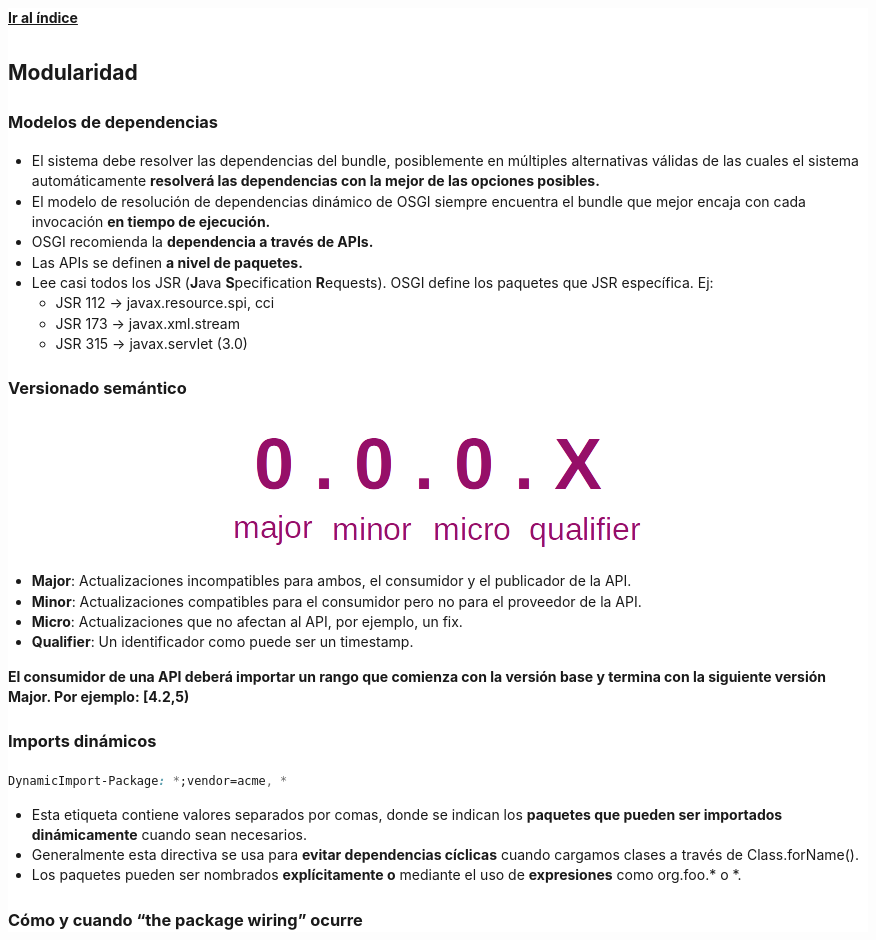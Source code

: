**[Ir al índice](#Índice)**

## Modularidad

### Modelos de dependencias

* El sistema debe resolver las dependencias del bundle, posiblemente en múltiples alternativas válidas de las cuales el sistema automáticamente **resolverá las dependencias con la mejor de las opciones posibles.**
* El modelo de resolución de dependencias dinámico de OSGI siempre encuentra el bundle que mejor encaja con cada invocación **en tiempo de ejecución.**
* OSGI recomienda la **dependencia a través de APIs.**
* Las APIs se definen **a nivel de paquetes.**
* Lee casi todos los JSR (**J**ava **S**pecification **R**equests). OSGI define los paquetes que JSR específica. Ej:
  * JSR 112 → javax.resource.spi, cci
  * JSR 173 → javax.xml.stream
  * JSR 315 → javax.servlet (3.0)

### Versionado semántico

<p align="center"><img src="Imagenes//Osgi-versioning.png"></p>

* **Major**: Actualizaciones incompatibles para ambos, el consumidor y el publicador de la API.
* **Minor**: Actualizaciones compatibles para el consumidor pero no para el proveedor de la API.
* **Micro**: Actualizaciones que no afectan al API, por ejemplo, un fix.
* **Qualifier**: Un identificador como puede ser un timestamp.

**El consumidor de una API deberá importar un rango que comienza con la versión base y termina con la siguiente versión Major. Por ejemplo: [4.2,5)**

### Imports dinámicos

```css
DynamicImport-Package: *;vendor=acme, *
```

* Esta etiqueta contiene valores separados por comas, donde se indican los **paquetes que pueden ser importados dinámicamente** cuando sean necesarios. 
* Generalmente esta directiva se usa para **evitar dependencias cíclicas** cuando cargamos clases a través de Class.forName().
* Los paquetes pueden ser nombrados **explícitamente o** mediante el uso de **expresiones** como org.foo.* o *. 

### Cómo y cuando “the package wiring” ocurre
